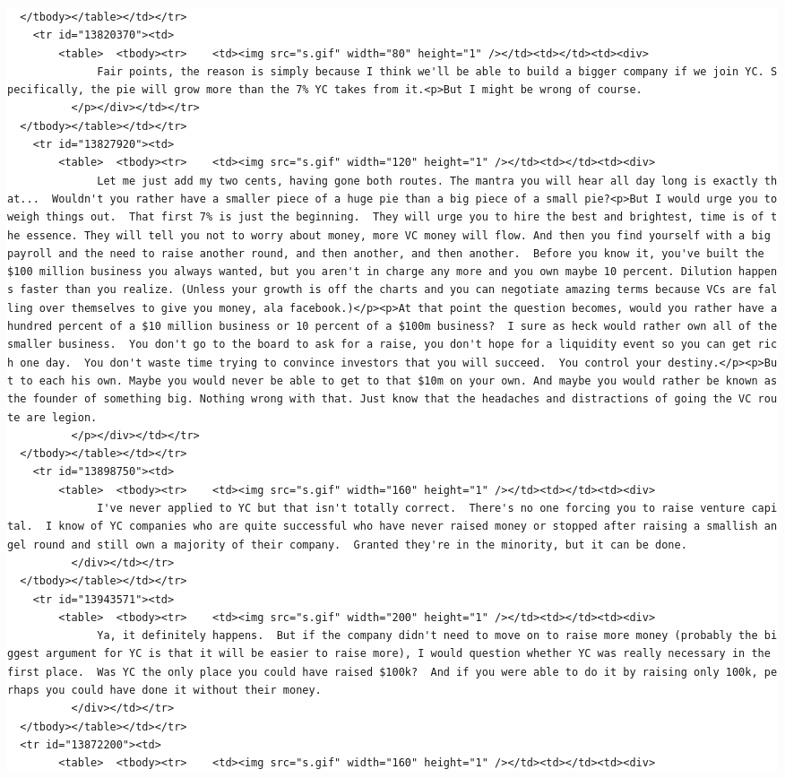       </tbody></table></td></tr>
        <tr id="13820370"><td>
            <table>  <tbody><tr>    <td><img src="s.gif" width="80" height="1" /></td><td></td><td><div>
                  Fair points, the reason is simply because I think we'll be able to build a bigger company if we join YC. Specifically, the pie will grow more than the 7% YC takes from it.<p>But I might be wrong of course.
              </p></div></td></tr>
      </tbody></table></td></tr>
        <tr id="13827920"><td>
            <table>  <tbody><tr>    <td><img src="s.gif" width="120" height="1" /></td><td></td><td><div>
                  Let me just add my two cents, having gone both routes. The mantra you will hear all day long is exactly that...  Wouldn't you rather have a smaller piece of a huge pie than a big piece of a small pie?<p>But I would urge you to weigh things out.  That first 7% is just the beginning.  They will urge you to hire the best and brightest, time is of the essence. They will tell you not to worry about money, more VC money will flow. And then you find yourself with a big payroll and the need to raise another round, and then another, and then another.  Before you know it, you've built the $100 million business you always wanted, but you aren't in charge any more and you own maybe 10 percent. Dilution happens faster than you realize. (Unless your growth is off the charts and you can negotiate amazing terms because VCs are falling over themselves to give you money, ala facebook.)</p><p>At that point the question becomes, would you rather have a hundred percent of a $10 million business or 10 percent of a $100m business?  I sure as heck would rather own all of the smaller business.  You don't go to the board to ask for a raise, you don't hope for a liquidity event so you can get rich one day.  You don't waste time trying to convince investors that you will succeed.  You control your destiny.</p><p>But to each his own. Maybe you would never be able to get to that $10m on your own. And maybe you would rather be known as the founder of something big. Nothing wrong with that. Just know that the headaches and distractions of going the VC route are legion.
              </p></div></td></tr>
      </tbody></table></td></tr>
        <tr id="13898750"><td>
            <table>  <tbody><tr>    <td><img src="s.gif" width="160" height="1" /></td><td></td><td><div>
                  I've never applied to YC but that isn't totally correct.  There's no one forcing you to raise venture capital.  I know of YC companies who are quite successful who have never raised money or stopped after raising a smallish angel round and still own a majority of their company.  Granted they're in the minority, but it can be done.
              </div></td></tr>
      </tbody></table></td></tr>
        <tr id="13943571"><td>
            <table>  <tbody><tr>    <td><img src="s.gif" width="200" height="1" /></td><td></td><td><div>
                  Ya, it definitely happens.  But if the company didn't need to move on to raise more money (probably the biggest argument for YC is that it will be easier to raise more), I would question whether YC was really necessary in the first place.  Was YC the only place you could have raised $100k?  And if you were able to do it by raising only 100k, perhaps you could have done it without their money.
              </div></td></tr>
      </tbody></table></td></tr>
      <tr id="13872200"><td>
            <table>  <tbody><tr>    <td><img src="s.gif" width="160" height="1" /></td><td></td><td><div>